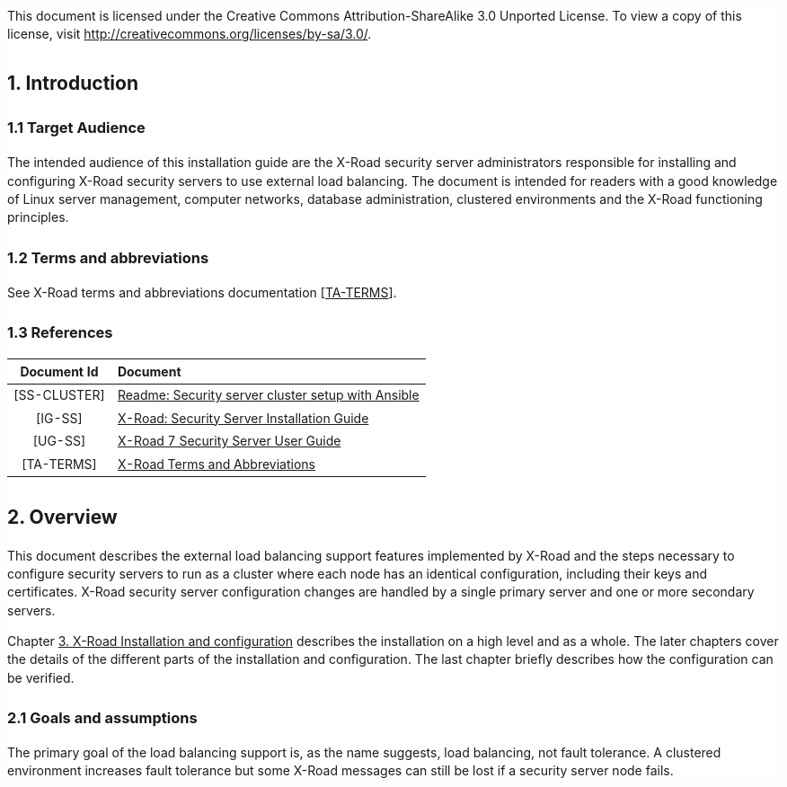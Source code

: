 This document is licensed under the Creative Commons Attribution-ShareAlike 3.0 Unported License. To view a copy of this
license, visit http://creativecommons.org/licenses/by-sa/3.0/.

## 1. Introduction

### 1.1 Target Audience

The intended audience of this installation guide are the X-Road security server administrators responsible for installing
and configuring X-Road security servers to use external load balancing. The document is intended for readers with a good
knowledge of Linux server management, computer networks, database administration, clustered environments and the X-Road
functioning principles.

### 1.2 Terms and abbreviations

See X-Road terms and abbreviations documentation \[[TA-TERMS](#Ref_TERMS)\].

### 1.3 References

| Document Id    |  Document                                                                                |
|:--------------:|:-----------------------------------------------------------------------------------------|
| \[SS-CLUSTER\] | [Readme: Security server cluster setup with Ansible](../../../ansible/ss_cluster/README.md) |
| \[IG-SS\] | [X-Road: Security Server Installation Guide](ig-ss_x-road_v6_security_server_installation_guide.md) |
| \[UG-SS\] | [X-Road 7 Security Server User Guide](ug-ss_x-road_6_security_server_user_guide.md) |
| <a name="Ref_TERMS"></a>\[TA-TERMS\] | [X-Road Terms and Abbreviations](terms_x-road_docs.md)

## 2. Overview

This document describes the external load balancing support features implemented by X-Road and the steps necessary to
configure security servers to run as a cluster where each node has an identical configuration, including their keys and
certificates. X-Road security server configuration changes are handled by a single primary server and one or more secondary
servers.

Chapter [3. X-Road Installation and configuration](#3-x-road-installation-and-configuration) describes the installation
on a high level and as a whole. The later chapters cover the details of the different parts of the installation and configuration.
The last chapter briefly describes how the configuration can be verified.

### 2.1 Goals and assumptions

The primary goal of the load balancing support is, as the name suggests, load balancing, not fault tolerance.
A clustered environment increases fault tolerance but some X-Road messages can still be lost if a security server node fails.
